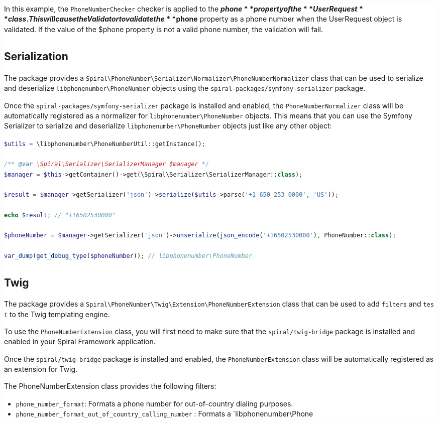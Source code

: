 In this example, the `PhoneNumberChecker` checker is applied to the **$phone** property of the **UserRequest** class.
This will cause the Validator to validate the **$phone** property as a phone number when the UserRequest object
is validated. If the value of the $phone property is not a valid phone number, the validation will fail.

## Serialization

The package provides a `Spiral\PhoneNumber\Serializer\Normalizer\PhoneNumberNormalizer` class that can be used
to serialize and deserialize `libphonenumber\PhoneNumber` objects using the `spiral-packages/symfony-serializer` package.

Once the `spiral-packages/symfony-serializer` package is installed and enabled, the `PhoneNumberNormalizer` class
will be automatically registered as a normalizer for `libphonenumber\PhoneNumber` objects.
This means that you can use the Symfony Serializer to serialize and deserialize `libphonenumber\PhoneNumber`
objects just like any other object:

```php
$utils = \libphonenumber\PhoneNumberUtil::getInstance();

/** @var \Spiral\Serializer\SerializerManager $manager */
$manager = $this->getContainer()->get(\Spiral\Serializer\SerializerManager::class);

$result = $manager->getSerializer('json')->serialize($utils->parse('+1 650 253 0000', 'US'));

echo $result; // "+16502530000"

$phoneNumber = $manager->getSerializer('json')->unserialize(json_encode('+16502530000'), PhoneNumber::class);

var_dump(get_debug_type($phoneNumber)); // libphonenumber\PhoneNumber
```

## Twig

The package provides a `Spiral\PhoneNumber\Twig\Extension\PhoneNumberExtension` class that can be used
to add `filters` and `test` to the Twig templating engine.

To use the `PhoneNumberExtension` class, you will first need to make sure that the `spiral/twig-bridge` package
is installed and enabled in your Spiral Framework application.

Once the `spiral/twig-bridge` package is installed and enabled, the `PhoneNumberExtension` class will be automatically
registered as an extension for Twig.

The PhoneNumberExtension class provides the following filters:

- `phone_number_format`: Formats a phone number for out-of-country dialing purposes.
- `phone_number_format_out_of_country_calling_number` : Formats a `libphonenumber\Phone
